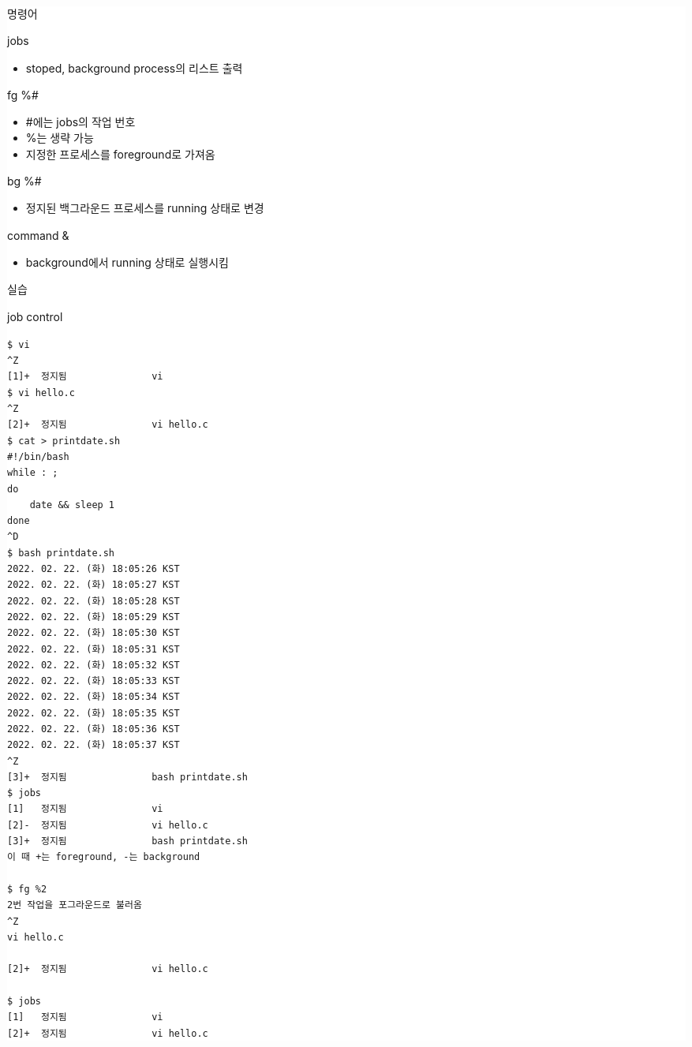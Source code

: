 명령어

jobs

- stoped, background process의 리스트 출력

fg %#

- #에는 jobs의 작업 번호
- %는 생략 가능
- 지정한 프로세스를 foreground로 가져옴

bg %#

- 정지된 백그라운드 프로세스를 running 상태로 변경

command &

- background에서 running 상태로 실행시킴

실습

job control

```
$ vi
^Z
[1]+  정지됨               vi
$ vi hello.c
^Z
[2]+  정지됨               vi hello.c
$ cat > printdate.sh
#!/bin/bash
while : ;
do
	date && sleep 1
done
^D
$ bash printdate.sh
2022. 02. 22. (화) 18:05:26 KST
2022. 02. 22. (화) 18:05:27 KST
2022. 02. 22. (화) 18:05:28 KST
2022. 02. 22. (화) 18:05:29 KST
2022. 02. 22. (화) 18:05:30 KST
2022. 02. 22. (화) 18:05:31 KST
2022. 02. 22. (화) 18:05:32 KST
2022. 02. 22. (화) 18:05:33 KST
2022. 02. 22. (화) 18:05:34 KST
2022. 02. 22. (화) 18:05:35 KST
2022. 02. 22. (화) 18:05:36 KST
2022. 02. 22. (화) 18:05:37 KST
^Z
[3]+  정지됨               bash printdate.sh
$ jobs
[1]   정지됨               vi
[2]-  정지됨               vi hello.c
[3]+  정지됨               bash printdate.sh
이 때 +는 foreground, -는 background

$ fg %2
2번 작업을 포그라운드로 불러옴
^Z
vi hello.c

[2]+  정지됨               vi hello.c

$ jobs
[1]   정지됨               vi
[2]+  정지됨               vi hello.c
```